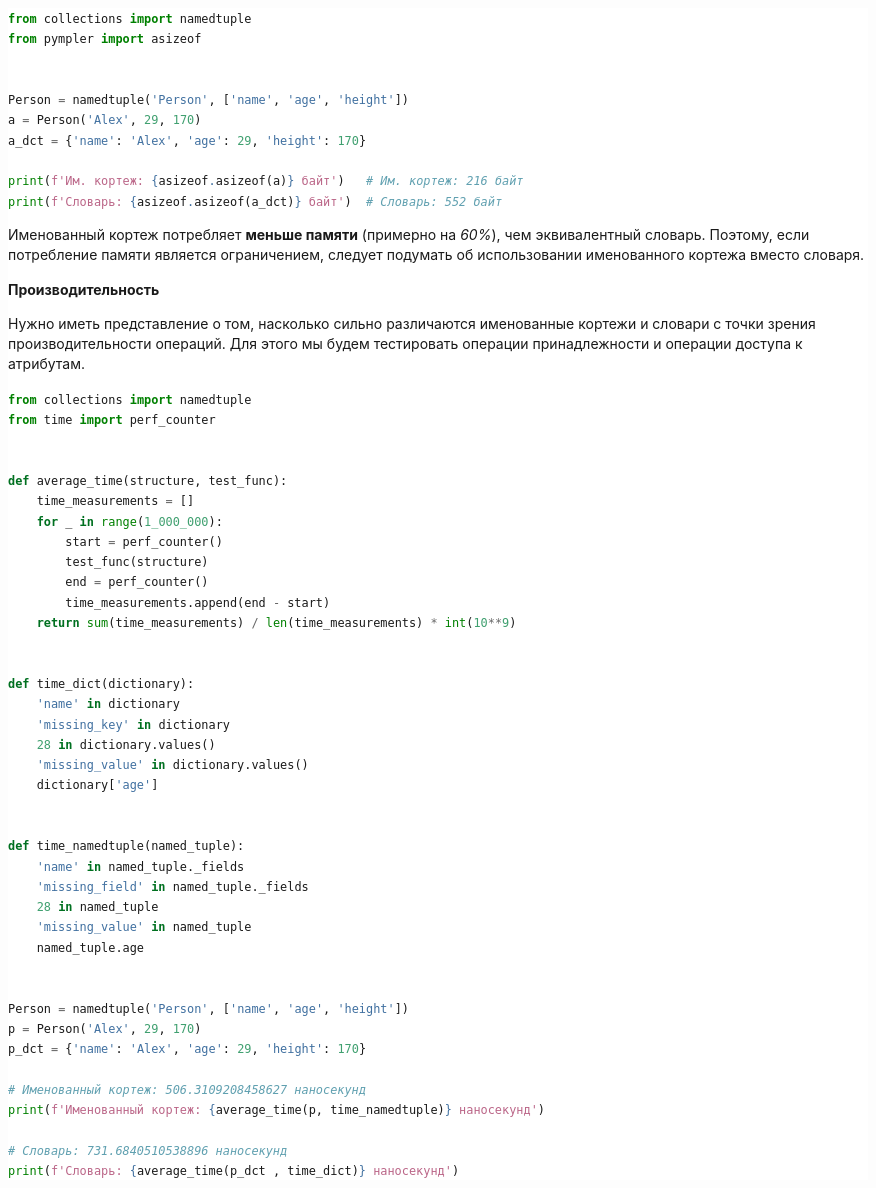 ```Python
from collections import namedtuple
from pympler import asizeof


Person = namedtuple('Person', ['name', 'age', 'height'])
a = Person('Alex', 29, 170)
a_dct = {'name': 'Alex', 'age': 29, 'height': 170}

print(f'Им. кортеж: {asizeof.asizeof(a)} байт')   # Им. кортеж: 216 байт
print(f'Словарь: {asizeof.asizeof(a_dct)} байт')  # Словарь: 552 байт
```

Именованный кортеж потребляет **меньше памяти** (примерно на *60%*), чем эквивалентный словарь. Поэтому, если потребление памяти является ограничением, следует подумать об использовании именованного кортежа вместо словаря.

**Производительность**

Нужно иметь представление о том, насколько сильно различаются именованные кортежи и словари с точки зрения производительности операций. Для этого мы будем тестировать операции принадлежности и операции доступа к атрибутам.

```Python
from collections import namedtuple
from time import perf_counter


def average_time(structure, test_func):
    time_measurements = []
    for _ in range(1_000_000):
        start = perf_counter()
        test_func(structure)
        end = perf_counter()
        time_measurements.append(end - start)
    return sum(time_measurements) / len(time_measurements) * int(10**9)


def time_dict(dictionary):
    'name' in dictionary
    'missing_key' in dictionary
    28 in dictionary.values()
    'missing_value' in dictionary.values()
    dictionary['age']


def time_namedtuple(named_tuple):
    'name' in named_tuple._fields
    'missing_field' in named_tuple._fields
    28 in named_tuple
    'missing_value' in named_tuple
    named_tuple.age


Person = namedtuple('Person', ['name', 'age', 'height'])
p = Person('Alex', 29, 170)
p_dct = {'name': 'Alex', 'age': 29, 'height': 170}

# Именованный кортеж: 506.3109208458627 наносекунд
print(f'Именованный кортеж: {average_time(p, time_namedtuple)} наносекунд')

# Словарь: 731.6840510538896 наносекунд
print(f'Словарь: {average_time(p_dct , time_dict)} наносекунд')
```
